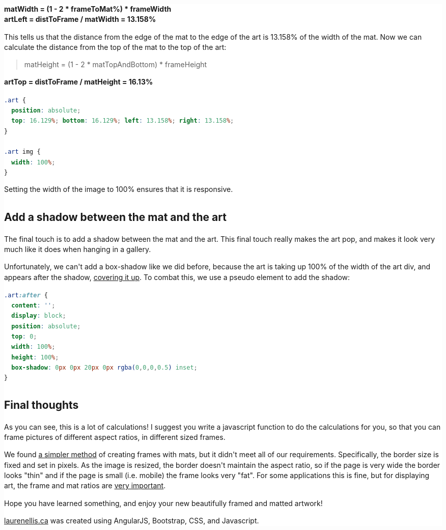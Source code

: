 **matWidth = (1 - 2 * frameToMat%) * frameWidth**  
**artLeft = distToFrame / matWidth = 13.158%**  

This tells us that the distance from the edge of the mat to the edge of the art is 13.158% of the width of the mat.  Now we can calculate the distance from the top of the mat to the top of the art:

> matHeight = (1 - 2 * matTopAndBottom) * frameHeight  

**artTop = distToFrame / matHeight = 16.13%**  

```css
.art {
  position: absolute;
  top: 16.129%; bottom: 16.129%; left: 13.158%; right: 13.158%;
}

.art img {
  width: 100%;
}
```

Setting the width of the image to 100% ensures that it is responsive.

<iframe width="100%" height="680" src="//jsfiddle.net/c737jr0u/13/embedded/result,html,css/" allowfullscreen="allowfullscreen" frameborder="0"></iframe>

## Add a shadow between the mat and the art

The final touch is to add a shadow between the mat and the art.  This final touch really makes the art pop, and makes it look very much like it does when hanging in a gallery.  

Unfortunately, we can't add a box-shadow like we did before, because the art is taking up 100% of the width of the art div, and appears after the shadow, [covering it up](http://thenewcode.com/721/Sophisticated-Image-Matting-Effects-With-CSS).  To combat this, we use a pseudo element to add the shadow:

```css
.art:after {
  content: '';
  display: block;
  position: absolute;
  top: 0;
  width: 100%;
  height: 100%;
  box-shadow: 0px 0px 20px 0px rgba(0,0,0,0.5) inset;
}
```

## Final thoughts

As you can see, this is a lot of calculations!  I suggest you write a javascript function to do the calculations for you, so that you can frame pictures of different aspect ratios, in different sized frames.

We found [a simpler method](http://thenewcode.com/721/Sophisticated-Image-Matting-Effects-With-CSS) of creating frames with mats, but it didn't meet all of our requirements.  Specifically, the border size is fixed and set in pixels.  As the image is resized, the border doesn't maintain the aspect ratio, so if the page is very wide the border looks "thin" and if the page is small (i.e. mobile) the frame looks very "fat".  For some applications this is fine, but for displaying art, the frame and mat ratios are [very important](http://artofframinginc.com/faq/).

Hope you have learned something, and enjoy your new beautifully framed and matted artwork!

[laurenellis.ca](http://www.laurenellis.ca) was created using AngularJS, Bootstrap, CSS, and Javascript.
